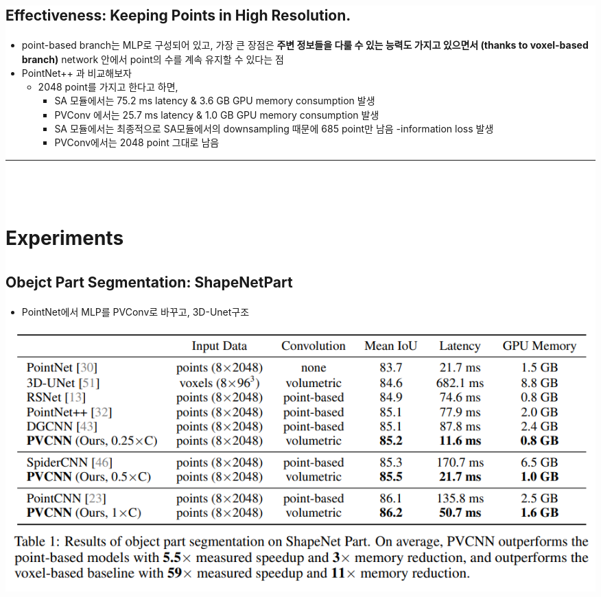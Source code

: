 
## Effectiveness: Keeping Points in High Resolution.
- point-based branch는 MLP로 구성되어 있고, 가장 큰 장점은 **주변 정보들을 다룰 수 있는 능력도 가지고 있으면서 (thanks to voxel-based branch)** network 안에서 point의 수를 계속 유지할 수 있다는 점
- PointNet++ 과 비교해보자
  - 2048 point를 가지고 한다고 하면, 
    - SA 모듈에서는 75.2 ms latency & 3.6 GB GPU memory consumption 발생
    - PVConv 에서는 25.7 ms latency & 1.0 GB GPU memory consumption 발생
    - SA 모듈에서는 최종적으로 SA모듈에서의 downsampling 때문에 685 point만 남음
      -information loss 발생
    - PVConv에서는 2048 point 그대로 남음

---


<br>
<br>

# Experiments
## Obejct Part Segmentation: ShapeNetPart
  - PointNet에서 MLP를 PVConv로 바꾸고, 3D-Unet구조
  
![tab1](/assets/images/2021-04-26-pvcnn-neurips/tab1.png)
